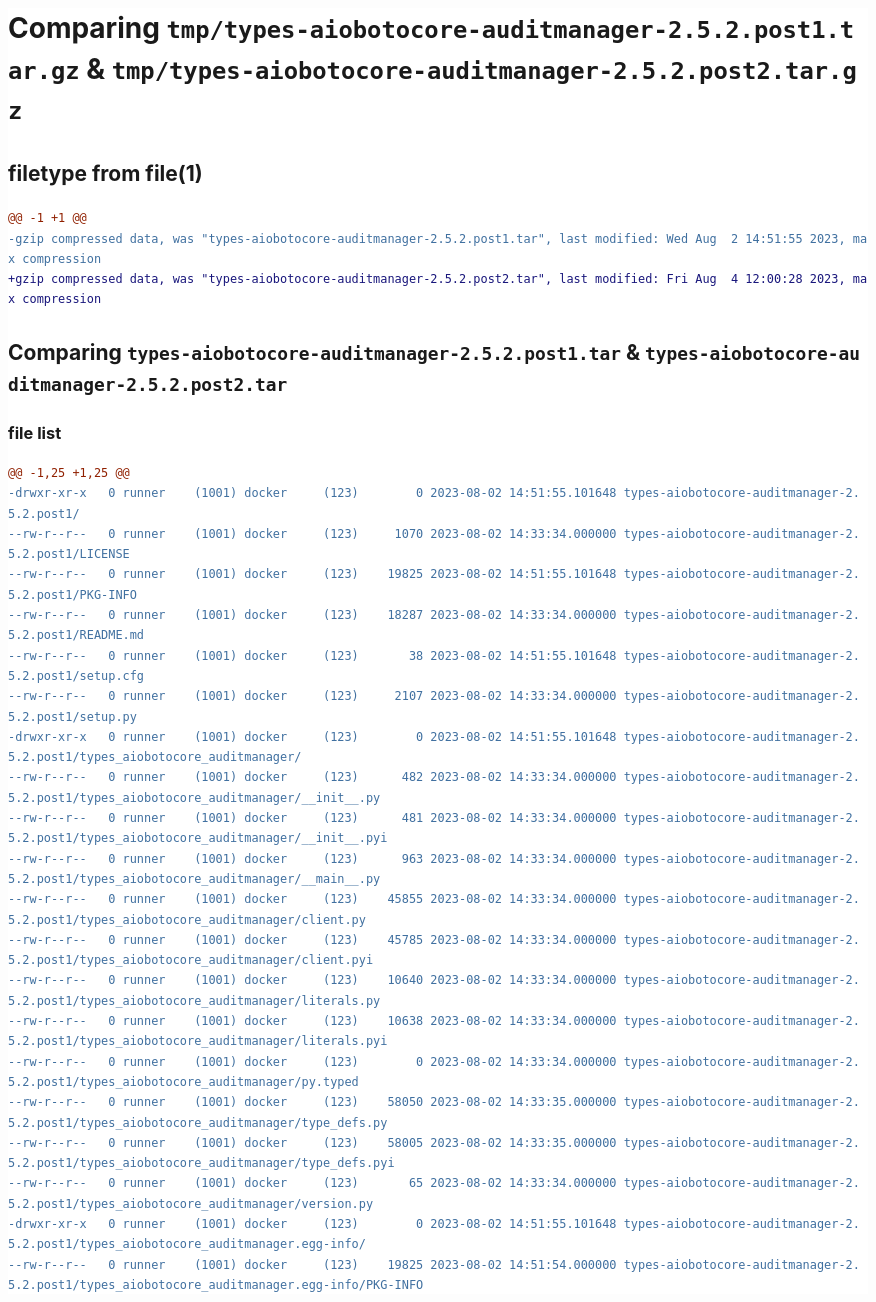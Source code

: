# Comparing `tmp/types-aiobotocore-auditmanager-2.5.2.post1.tar.gz` & `tmp/types-aiobotocore-auditmanager-2.5.2.post2.tar.gz`

## filetype from file(1)

```diff
@@ -1 +1 @@
-gzip compressed data, was "types-aiobotocore-auditmanager-2.5.2.post1.tar", last modified: Wed Aug  2 14:51:55 2023, max compression
+gzip compressed data, was "types-aiobotocore-auditmanager-2.5.2.post2.tar", last modified: Fri Aug  4 12:00:28 2023, max compression
```

## Comparing `types-aiobotocore-auditmanager-2.5.2.post1.tar` & `types-aiobotocore-auditmanager-2.5.2.post2.tar`

### file list

```diff
@@ -1,25 +1,25 @@
-drwxr-xr-x   0 runner    (1001) docker     (123)        0 2023-08-02 14:51:55.101648 types-aiobotocore-auditmanager-2.5.2.post1/
--rw-r--r--   0 runner    (1001) docker     (123)     1070 2023-08-02 14:33:34.000000 types-aiobotocore-auditmanager-2.5.2.post1/LICENSE
--rw-r--r--   0 runner    (1001) docker     (123)    19825 2023-08-02 14:51:55.101648 types-aiobotocore-auditmanager-2.5.2.post1/PKG-INFO
--rw-r--r--   0 runner    (1001) docker     (123)    18287 2023-08-02 14:33:34.000000 types-aiobotocore-auditmanager-2.5.2.post1/README.md
--rw-r--r--   0 runner    (1001) docker     (123)       38 2023-08-02 14:51:55.101648 types-aiobotocore-auditmanager-2.5.2.post1/setup.cfg
--rw-r--r--   0 runner    (1001) docker     (123)     2107 2023-08-02 14:33:34.000000 types-aiobotocore-auditmanager-2.5.2.post1/setup.py
-drwxr-xr-x   0 runner    (1001) docker     (123)        0 2023-08-02 14:51:55.101648 types-aiobotocore-auditmanager-2.5.2.post1/types_aiobotocore_auditmanager/
--rw-r--r--   0 runner    (1001) docker     (123)      482 2023-08-02 14:33:34.000000 types-aiobotocore-auditmanager-2.5.2.post1/types_aiobotocore_auditmanager/__init__.py
--rw-r--r--   0 runner    (1001) docker     (123)      481 2023-08-02 14:33:34.000000 types-aiobotocore-auditmanager-2.5.2.post1/types_aiobotocore_auditmanager/__init__.pyi
--rw-r--r--   0 runner    (1001) docker     (123)      963 2023-08-02 14:33:34.000000 types-aiobotocore-auditmanager-2.5.2.post1/types_aiobotocore_auditmanager/__main__.py
--rw-r--r--   0 runner    (1001) docker     (123)    45855 2023-08-02 14:33:34.000000 types-aiobotocore-auditmanager-2.5.2.post1/types_aiobotocore_auditmanager/client.py
--rw-r--r--   0 runner    (1001) docker     (123)    45785 2023-08-02 14:33:34.000000 types-aiobotocore-auditmanager-2.5.2.post1/types_aiobotocore_auditmanager/client.pyi
--rw-r--r--   0 runner    (1001) docker     (123)    10640 2023-08-02 14:33:34.000000 types-aiobotocore-auditmanager-2.5.2.post1/types_aiobotocore_auditmanager/literals.py
--rw-r--r--   0 runner    (1001) docker     (123)    10638 2023-08-02 14:33:34.000000 types-aiobotocore-auditmanager-2.5.2.post1/types_aiobotocore_auditmanager/literals.pyi
--rw-r--r--   0 runner    (1001) docker     (123)        0 2023-08-02 14:33:34.000000 types-aiobotocore-auditmanager-2.5.2.post1/types_aiobotocore_auditmanager/py.typed
--rw-r--r--   0 runner    (1001) docker     (123)    58050 2023-08-02 14:33:35.000000 types-aiobotocore-auditmanager-2.5.2.post1/types_aiobotocore_auditmanager/type_defs.py
--rw-r--r--   0 runner    (1001) docker     (123)    58005 2023-08-02 14:33:35.000000 types-aiobotocore-auditmanager-2.5.2.post1/types_aiobotocore_auditmanager/type_defs.pyi
--rw-r--r--   0 runner    (1001) docker     (123)       65 2023-08-02 14:33:34.000000 types-aiobotocore-auditmanager-2.5.2.post1/types_aiobotocore_auditmanager/version.py
-drwxr-xr-x   0 runner    (1001) docker     (123)        0 2023-08-02 14:51:55.101648 types-aiobotocore-auditmanager-2.5.2.post1/types_aiobotocore_auditmanager.egg-info/
--rw-r--r--   0 runner    (1001) docker     (123)    19825 2023-08-02 14:51:54.000000 types-aiobotocore-auditmanager-2.5.2.post1/types_aiobotocore_auditmanager.egg-info/PKG-INFO
```